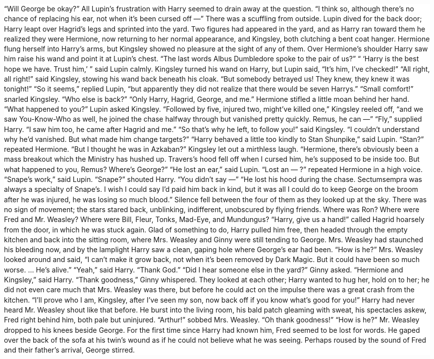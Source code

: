 “Will George be okay?”
All Lupin’s frustration with Harry seemed to drain away at the question.
“I think so, although there’s no chance of replacing his ear, not when it’s been cursed off —”
There was a scuffling from outside. Lupin dived for the back door; Harry leapt over Hagrid’s legs and sprinted into the yard.
Two figures had appeared in the yard, and as Harry ran toward them he realized they were Hermione, now returning to her normal appearance, and Kingsley, both clutching a bent coat hanger. Hermione flung herself into Harry’s arms, but Kingsley showed no pleasure at the sight of any of them. Over Hermione’s shoulder Harry saw him raise his wand and point it at Lupin’s chest.
“The last words Albus Dumbledore spoke to the pair of us?”
“ ‘Harry is the best hope we have. Trust him,’ ” said Lupin calmly.
Kingsley turned his wand on Harry, but Lupin said, “It’s him, I’ve checked!”
“All right, all right!” said Kingsley, stowing his wand back beneath his cloak. “But somebody betrayed us! They knew, they knew it was tonight!”
“So it seems,” replied Lupin, “but apparently they did not realize that there would be seven Harrys.”
“Small comfort!” snarled Kingsley. “Who else is back?”
“Only Harry, Hagrid, George, and me.”
Hermione stifled a little moan behind her hand.
“What happened to you?” Lupin asked Kingsley.
“Followed by five, injured two, might’ve killed one,” Kingsley reeled off, “and we saw You-Know-Who as well, he joined the chase halfway through but vanished pretty quickly. Remus, he can —”
“Fly,” supplied Harry. “I saw him too, he came after Hagrid and me.”
“So that’s why he left, to follow you!” said Kingsley. “I couldn’t understand why he’d vanished. But what made him change targets?”
“Harry behaved a little too kindly to Stan Shunpike,” said Lupin.
“Stan?” repeated Hermione. “But I thought he was in Azkaban?”
Kingsley let out a mirthless laugh.
“Hermione, there’s obviously been a mass breakout which the Ministry has hushed up. Travers’s hood fell off when I cursed him, he’s supposed to be inside too. But what happened to you, Remus? Where’s George?”
“He lost an ear,” said Lupin.
“Lost an — ?” repeated Hermione in a high voice.
“Snape’s work,” said Lupin.
“Snape?” shouted Harry. “You didn’t say —”
“He lost his hood during the chase. Sectumsempra was always a specialty of Snape’s. I wish I could say I’d paid him back in kind, but it was all I could do to keep George on the broom after he was injured, he was losing so much blood.”
Silence fell between the four of them as they looked up at the sky. There was no sign of movement; the stars stared back, unblinking, indifferent, unobscured by flying friends. Where was Ron? Where were Fred and Mr. Weasley? Where were Bill, Fleur, Tonks, Mad-Eye, and Mundungus?
“Harry, give us a hand!” called Hagrid hoarsely from the door, in which he was stuck again. Glad of something to do, Harry pulled him free, then headed through the empty kitchen and back into the sitting room, where Mrs. Weasley and Ginny were still tending to George. Mrs. Weasley had staunched his bleeding now, and by the lamplight Harry saw a clean, gaping hole where George’s ear had been.
“How is he?”
Mrs. Weasley looked around and said, “I can’t make it grow back, not when it’s been removed by Dark Magic. But it could have been so much worse. … He’s alive.”
“Yeah,” said Harry. “Thank God.”
“Did I hear someone else in the yard?” Ginny asked.
“Hermione and Kingsley,” said Harry.
“Thank goodness,” Ginny whispered. They looked at each other; Harry wanted to hug her, hold on to her; he did not even care much that Mrs. Weasley was there, but before he could act on the impulse there was a great crash from the kitchen.
“I’ll prove who I am, Kingsley, after I’ve seen my son, now back off if you know what’s good for you!”
Harry had never heard Mr. Weasley shout like that before. He burst into the living room, his bald patch gleaming with sweat, his spectacles askew, Fred right behind him, both pale but uninjured.
“Arthur!” sobbed Mrs. Weasley. “Oh thank goodness!”
“How is he?”
Mr. Weasley dropped to his knees beside George. For the first time since Harry had known him, Fred seemed to be lost for words. He gaped over the back of the sofa at his twin’s wound as if he could not believe what he was seeing.
Perhaps roused by the sound of Fred and their father’s arrival, George stirred.